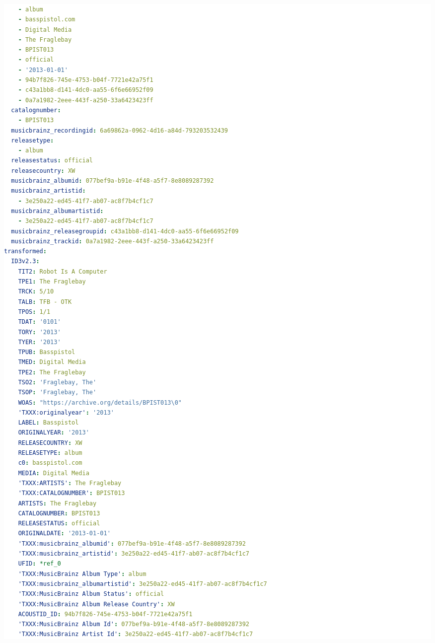 ```yaml
    - album
    - basspistol.com
    - Digital Media
    - The Fraglebay
    - BPIST013
    - official
    - '2013-01-01'
    - 94b7f826-745e-4753-b04f-7721e42a75f1
    - c43a1bb8-d141-4dc0-aa55-6f6e66952f09
    - 0a7a1982-2eee-443f-a250-33a6423423ff
  catalognumber:
    - BPIST013
  musicbrainz_recordingid: 6a69862a-0962-4d16-a84d-793203532439
  releasetype:
    - album
  releasestatus: official
  releasecountry: XW
  musicbrainz_albumid: 077bef9a-b91e-4f48-a5f7-8e8089287392
  musicbrainz_artistid:
    - 3e250a22-ed45-41f7-ab07-ac8f7b4cf1c7
  musicbrainz_albumartistid:
    - 3e250a22-ed45-41f7-ab07-ac8f7b4cf1c7
  musicbrainz_releasegroupid: c43a1bb8-d141-4dc0-aa55-6f6e66952f09
  musicbrainz_trackid: 0a7a1982-2eee-443f-a250-33a6423423ff
transformed:
  ID3v2.3:
    TIT2: Robot Is A Computer
    TPE1: The Fraglebay
    TRCK: 5/10
    TALB: TFB - OTK
    TPOS: 1/1
    TDAT: '0101'
    TORY: '2013'
    TYER: '2013'
    TPUB: Basspistol
    TMED: Digital Media
    TPE2: The Fraglebay
    TSO2: 'Fraglebay, The'
    TSOP: 'Fraglebay, The'
    WOAS: "https://archive.org/details/BPIST013\0"
    'TXXX:originalyear': '2013'
    LABEL: Basspistol
    ORIGINALYEAR: '2013'
    RELEASECOUNTRY: XW
    RELEASETYPE: album
    c0: basspistol.com
    MEDIA: Digital Media
    'TXXX:ARTISTS': The Fraglebay
    'TXXX:CATALOGNUMBER': BPIST013
    ARTISTS: The Fraglebay
    CATALOGNUMBER: BPIST013
    RELEASESTATUS: official
    ORIGINALDATE: '2013-01-01'
    'TXXX:musicbrainz_albumid': 077bef9a-b91e-4f48-a5f7-8e8089287392
    'TXXX:musicbrainz_artistid': 3e250a22-ed45-41f7-ab07-ac8f7b4cf1c7
    UFID: *ref_0
    'TXXX:MusicBrainz Album Type': album
    'TXXX:musicbrainz_albumartistid': 3e250a22-ed45-41f7-ab07-ac8f7b4cf1c7
    'TXXX:MusicBrainz Album Status': official
    'TXXX:MusicBrainz Album Release Country': XW
    ACOUSTID_ID: 94b7f826-745e-4753-b04f-7721e42a75f1
    'TXXX:MusicBrainz Album Id': 077bef9a-b91e-4f48-a5f7-8e8089287392
    'TXXX:MusicBrainz Artist Id': 3e250a22-ed45-41f7-ab07-ac8f7b4cf1c7
```